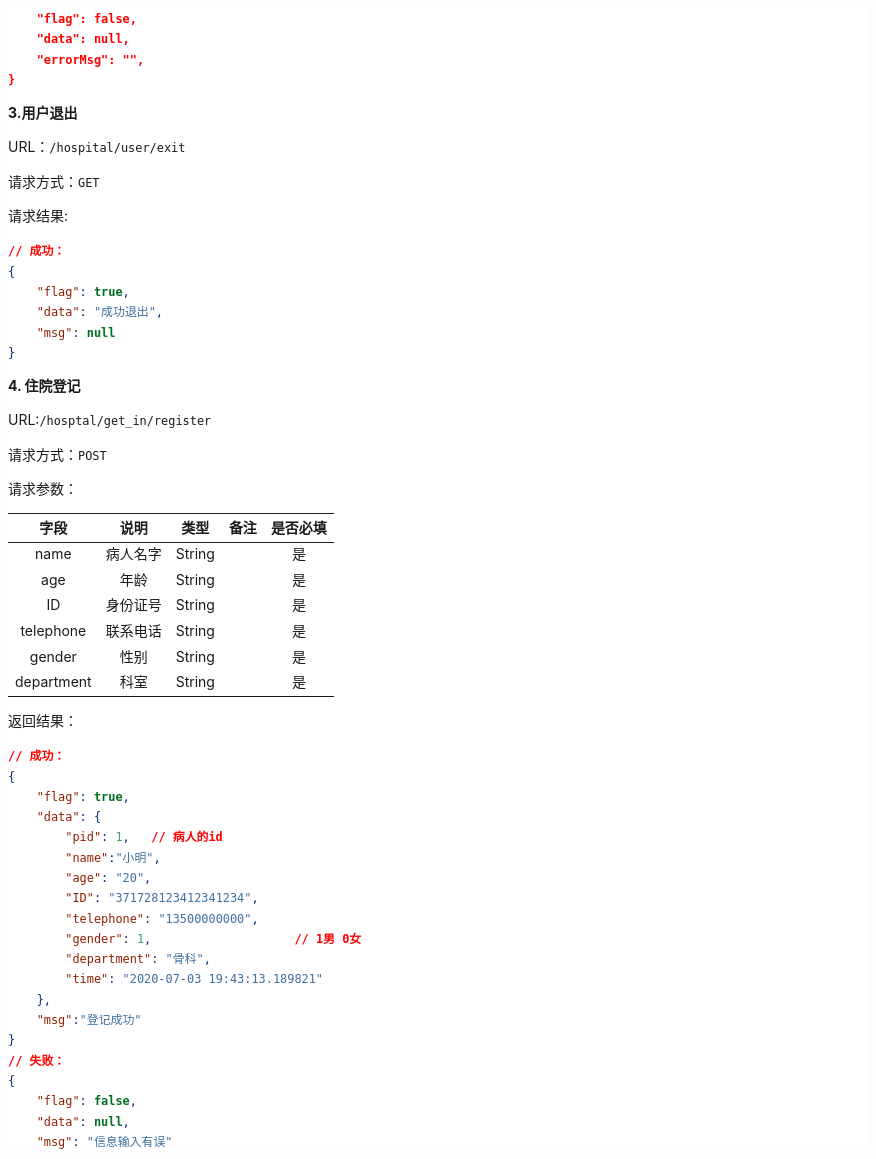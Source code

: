```json
    "flag": false,
    "data": null,
    "errorMsg": "",  
}
```



**3.用户退出**

URL：`/hospital/user/exit`

请求方式：`GET`

请求结果: 

```json
// 成功：
{
    "flag": true,
    "data": "成功退出",
    "msg": null
}
```



**4. 住院登记**

URL:`/hosptal/get_in/register`

请求方式：`POST`

请求参数：

|    字段    |   说明   |  类型  | 备注 | 是否必填 |
| :--------: | :------: | :----: | :--: | :------: |
|    name    | 病人名字 | String |      |    是    |
|    age     |   年龄   | String |      |    是    |
|     ID     | 身份证号 | String |      |    是    |
| telephone  | 联系电话 | String |      |    是    |
|   gender   |   性别   | String |      |    是    |
| department |   科室   | String |      |    是    |

返回结果：

```json
// 成功：
{
	"flag": true,
    "data": {
        "pid": 1,   // 病人的id
        "name":"小明",
        "age": "20",
        "ID": "371728123412341234",
        "telephone": "13500000000",
        "gender": 1,                    // 1男 0女
        "department": "骨科",
        "time": "2020-07-03 19:43:13.189821"
    },
    "msg":"登记成功"
}
// 失败：
{
    "flag": false,
    "data": null, 
    "msg": "信息输入有误"
```
